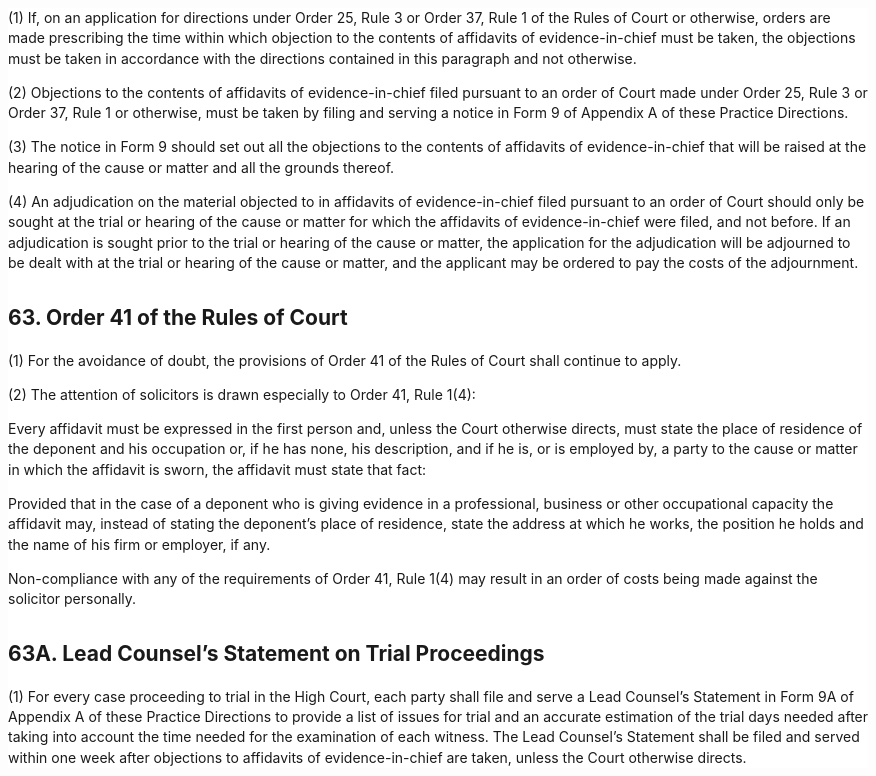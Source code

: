 (1) If, on an application for directions under Order 25, Rule 3 or Order
37, Rule 1 of the Rules of Court or otherwise, orders are made
prescribing the time within which objection to the contents of
affidavits of evidence-in-chief must be taken, the objections must be
taken in accordance with the directions contained in this paragraph and
not otherwise.

(2) Objections to the contents of affidavits of evidence-in-chief filed
pursuant to an order of Court made under Order 25, Rule 3 or Order 37,
Rule 1 or otherwise, must be taken by filing and serving a notice in
Form 9 of Appendix A of these Practice Directions.

(3) The notice in Form 9 should set out all the objections to the
contents of affidavits of evidence-in-chief that will be raised at the
hearing of the cause or matter and all the grounds thereof.

(4) An adjudication on the material objected to in affidavits of
evidence-in-chief filed pursuant to an order of Court should only be
sought at the trial or hearing of the cause or matter for which the
affidavits of evidence-in-chief were filed, and not before. If an
adjudication is sought prior to the trial or hearing of the cause or
matter, the application for the adjudication will be adjourned to be
dealt with at the trial or hearing of the cause or matter, and the
applicant may be ordered to pay the costs of the adjournment.

## 63. Order 41 of the Rules of Court

(1) For the avoidance of doubt, the provisions of Order 41 of the Rules
of Court shall continue to apply.

(2) The attention of solicitors is drawn especially to Order 41, Rule
1(4):

Every affidavit must be expressed in the first person and, unless the
Court otherwise directs, must state the place of residence of the
deponent and his occupation or, if he has none, his description, and if
he is, or is employed by, a party to the cause or matter in which the
affidavit is sworn, the affidavit must state that fact:

Provided that in the case of a deponent who is giving evidence in a
professional, business or other occupational capacity the affidavit may,
instead of stating the deponent’s place of residence, state the address
at which he works, the position he holds and the name of his firm or
employer, if any.

Non-compliance with any of the requirements of Order 41, Rule 1(4) may
result in an order of costs being made against the solicitor personally.

## 63A. Lead Counsel’s Statement on Trial Proceedings

(1) For every case proceeding to trial in the High Court, each party
shall file and serve a Lead Counsel’s Statement in Form 9A of Appendix A
of these Practice Directions to provide a list of issues for trial and
an accurate estimation of the trial days needed after taking into
account the time needed for the examination of each witness. The Lead
Counsel’s Statement shall be filed and served within one week after
objections to affidavits of evidence-in-chief are taken, unless the
Court otherwise directs.
